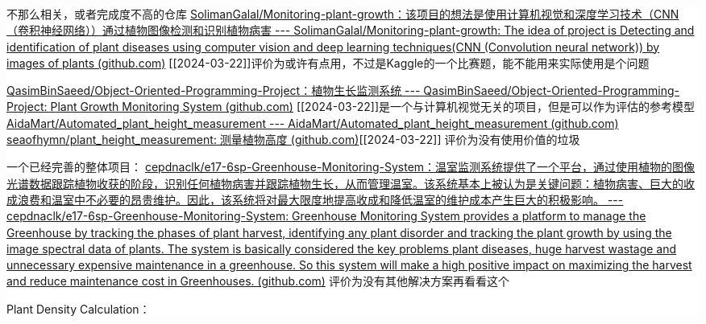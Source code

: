 
不那么相关，或者完成度不高的仓库
[SolimanGalal/Monitoring-plant-growth：该项目的想法是使用计算机视觉和深度学习技术（CNN（卷积神经网络））通过植物图像检测和识别植物病害 --- SolimanGalal/Monitoring-plant-growth: The idea of project is Detecting and identification of plant diseases using computer vision and deep learning techniques(CNN (Convolution neural network)) by images of plants (github.com)](https://github.com/SolimanGalal/Monitoring-plant-growth)
[[2024-03-22]]评价为或许有点用，不过是Kaggle的一个比赛题，能不能用来实际使用是个问题

[QasimBinSaeed/Object-Oriented-Programming-Project：植物生长监测系统 --- QasimBinSaeed/Object-Oriented-Programming-Project: Plant Growth Monitoring System (github.com)](https://github.com/QasimBinSaeed/Object-Oriented-Programming-Project)
[[2024-03-22]]是一个与计算机视觉无关的项目，但是可以作为评估的参考模型
[AidaMart/Automated_plant_height_measurement --- AidaMart/Automated_plant_height_measurement (github.com)](https://github.com/AidaMart/Automated_plant_height_measurement)
[seaofhymn/plant_height_measurement: 测量植物高度 (github.com)](https://github.com/seaofhymn/plant_height_measurement)[[2024-03-22]]
评价为没有使用价值的垃圾

一个已经完善的整体项目：
[cepdnaclk/e17-6sp-Greenhouse-Monitoring-System：温室监测系统提供了一个平台，通过使用植物的图像光谱数据跟踪植物收获的阶段，识别任何植物病害并跟踪植物生长，从而管理温室。该系统基本上被认为是关键问题：植物病害、巨大的收成浪费和温室中不必要的昂贵维护。因此，该系统将对最大限度地提高收成和降低温室的维护成本产生巨大的积极影响。 --- cepdnaclk/e17-6sp-Greenhouse-Monitoring-System: Greenhouse Monitoring System provides a platform to manage the Greenhouse by tracking the phases of plant harvest, identifying any plant disorder and tracking the plant growth by using the image spectral data of plants. The system is basically considered the key problems plant diseases, huge harvest wastage and unnecessary expensive maintenance in a greenhouse. So this system will make a high positive impact on maximizing the harvest and reduce maintenance cost in Greenhouses. (github.com)](https://github.com/cepdnaclk/e17-6sp-Greenhouse-Monitoring-System)
评价为没有其他解决方案再看看这个

Plant Density Calculation：